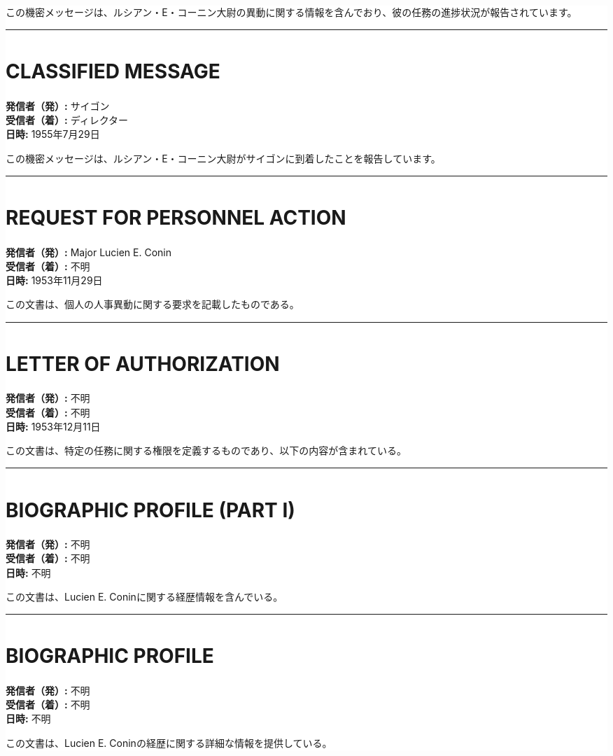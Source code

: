 この機密メッセージは、ルシアン・E・コーニン大尉の異動に関する情報を含んでおり、彼の任務の進捗状況が報告されています。

---

# CLASSIFIED MESSAGE

**発信者（発）:** サイゴン  
**受信者（着）:** ディレクター  
**日時:** 1955年7月29日  

この機密メッセージは、ルシアン・E・コーニン大尉がサイゴンに到着したことを報告しています。

---

# REQUEST FOR PERSONNEL ACTION

**発信者（発）:** Major Lucien E. Conin  
**受信者（着）:** 不明  
**日時:** 1953年11月29日  

この文書は、個人の人事異動に関する要求を記載したものである。

---

# LETTER OF AUTHORIZATION

**発信者（発）:** 不明  
**受信者（着）:** 不明  
**日時:** 1953年12月11日  

この文書は、特定の任務に関する権限を定義するものであり、以下の内容が含まれている。

---

# BIOGRAPHIC PROFILE (PART I)

**発信者（発）:** 不明  
**受信者（着）:** 不明  
**日時:** 不明  

この文書は、Lucien E. Coninに関する経歴情報を含んでいる。

---

# BIOGRAPHIC PROFILE

**発信者（発）:** 不明  
**受信者（着）:** 不明  
**日時:** 不明  

この文書は、Lucien E. Coninの経歴に関する詳細な情報を提供している。